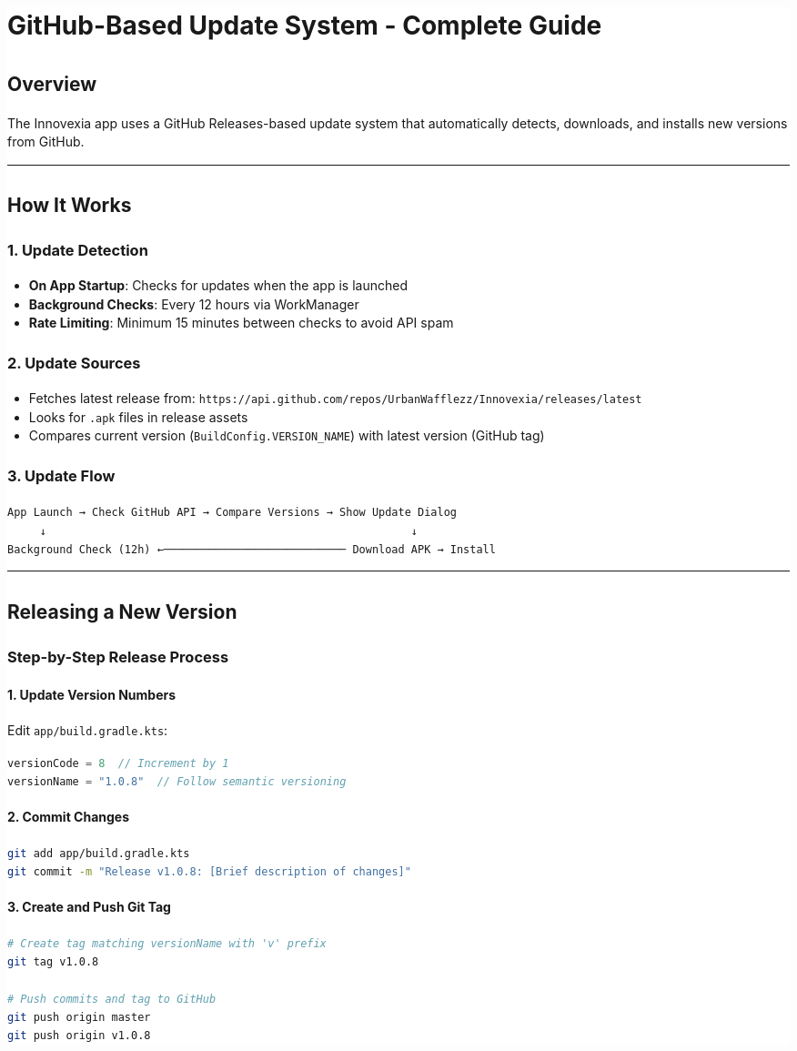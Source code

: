 # GitHub-Based Update System - Complete Guide

## Overview

The Innovexia app uses a GitHub Releases-based update system that automatically detects, downloads, and installs new versions from GitHub.

---

## How It Works

### 1. Update Detection
- **On App Startup**: Checks for updates when the app is launched
- **Background Checks**: Every 12 hours via WorkManager
- **Rate Limiting**: Minimum 15 minutes between checks to avoid API spam

### 2. Update Sources
- Fetches latest release from: `https://api.github.com/repos/UrbanWafflezz/Innovexia/releases/latest`
- Looks for `.apk` files in release assets
- Compares current version (`BuildConfig.VERSION_NAME`) with latest version (GitHub tag)

### 3. Update Flow
```
App Launch → Check GitHub API → Compare Versions → Show Update Dialog
     ↓                                                        ↓
Background Check (12h) ←──────────────────────────── Download APK → Install
```

---

## Releasing a New Version

### Step-by-Step Release Process

#### 1. Update Version Numbers
Edit `app/build.gradle.kts`:
```kotlin
versionCode = 8  // Increment by 1
versionName = "1.0.8"  // Follow semantic versioning
```

#### 2. Commit Changes
```bash
git add app/build.gradle.kts
git commit -m "Release v1.0.8: [Brief description of changes]"
```

#### 3. Create and Push Git Tag
```bash
# Create tag matching versionName with 'v' prefix
git tag v1.0.8

# Push commits and tag to GitHub
git push origin master
git push origin v1.0.8
```
